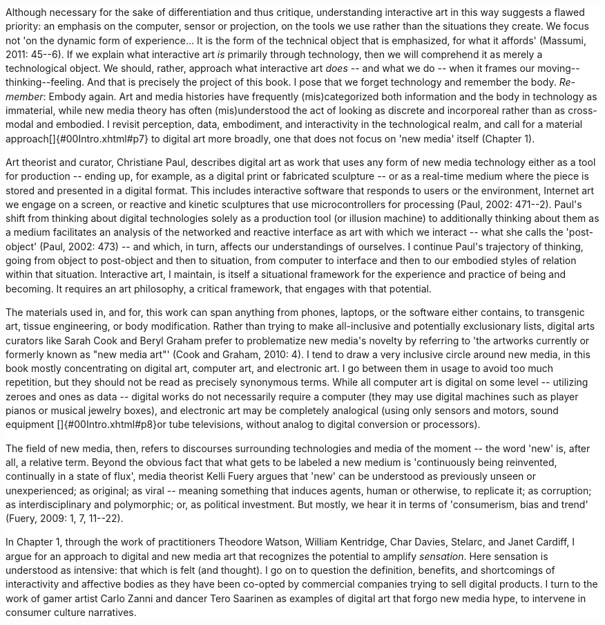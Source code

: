 Although necessary for the sake of differentiation and thus critique, understanding interactive art in this way suggests a flawed priority: an emphasis on the computer, sensor or projection, on the tools we use rather than the situations they create. We focus not 'on the dynamic form of experience... It is the form of the technical object that is emphasized, for what it affords' (Massumi, 2011: 45--6). If we explain what interactive art *is* primarily through technology, then we will comprehend it as merely a technological object. We should, rather, approach what interactive art *does* -- and what we do -- when it frames our moving--thinking--feeling. And that is precisely the project of this book. I pose that we forget technology and remember the body. *Re-member*: Embody again. Art and media histories have frequently (mis)categorized both information and the body in technology as immaterial, while new media theory has often (mis)understood the act of looking as discrete and incorporeal rather than as cross-modal and embodied. I revisit perception, data, embodiment, and interactivity in the technological realm, and call for a material approach[]{#00Intro.xhtml#p7} to digital art more broadly, one that does not focus on 'new media' itself (Chapter 1).

Art theorist and curator, Christiane Paul, describes digital art as work that uses any form of new media technology either as a tool for production -- ending up, for example, as a digital print or fabricated sculpture -- or as a real-time medium where the piece is stored and presented in a digital format. This includes interactive software that responds to users or the environment, Internet art we engage on a screen, or reactive and kinetic sculptures that use microcontrollers for processing (Paul, 2002: 471--2). Paul's shift from thinking about digital technologies solely as a production tool (or illusion machine) to additionally thinking about them as a medium facilitates an analysis of the networked and reactive interface as art with which we interact -- what she calls the 'post-object' (Paul, 2002: 473) -- and which, in turn, affects our understandings of ourselves. I continue Paul's trajectory of thinking, going from object to post-object and then to situation, from computer to interface and then to our embodied styles of relation within that situation. Interactive art, I maintain, is itself a situational framework for the experience and practice of being and becoming. It requires an art philosophy, a critical framework, that engages with that potential.

The materials used in, and for, this work can span anything from phones, laptops, or the software either contains, to transgenic art, tissue engineering, or body modification. Rather than trying to make all-inclusive and potentially exclusionary lists, digital arts curators like Sarah Cook and Beryl Graham prefer to problematize new media's novelty by referring to 'the artworks currently or formerly known as "new media art"' (Cook and Graham, 2010: 4). I tend to draw a very inclusive circle around new media, in this book mostly concentrating on digital art, computer art, and electronic art. I go between them in usage to avoid too much repetition, but they should not be read as precisely synonymous terms. While all computer art is digital on some level -- utilizing zeroes and ones as data -- digital works do not necessarily require a computer (they may use digital machines such as player pianos or musical jewelry boxes), and electronic art may be completely analogical (using only sensors and motors, sound equipment []{#00Intro.xhtml#p8}or tube televisions, without analog to digital conversion or processors).

The field of new media, then, refers to discourses surrounding technologies and media of the moment -- the word 'new' is, after all, a relative term. Beyond the obvious fact that what gets to be labeled a new medium is 'continuously being reinvented, continually in a state of flux', media theorist Kelli Fuery argues that 'new' can be understood as previously unseen or unexperienced; as original; as viral -- meaning something that induces agents, human or otherwise, to replicate it; as corruption; as interdisciplinary and polymorphic; or, as political investment. But mostly, we hear it in terms of 'consumerism, bias and trend' (Fuery, 2009: 1, 7, 11--22).

In Chapter 1, through the work of practitioners Theodore Watson, William Kentridge, Char Davies, Stelarc, and Janet Cardiff, I argue for an approach to digital and new media art that recognizes the potential to amplify *sensation*. Here sensation is understood as intensive: that which is felt (and thought). I go on to question the definition, benefits, and shortcomings of interactivity and affective bodies as they have been co-opted by commercial companies trying to sell digital products. I turn to the work of gamer artist Carlo Zanni and dancer Tero Saarinen as examples of digital art that forgo new media hype, to intervene in consumer culture narratives.
